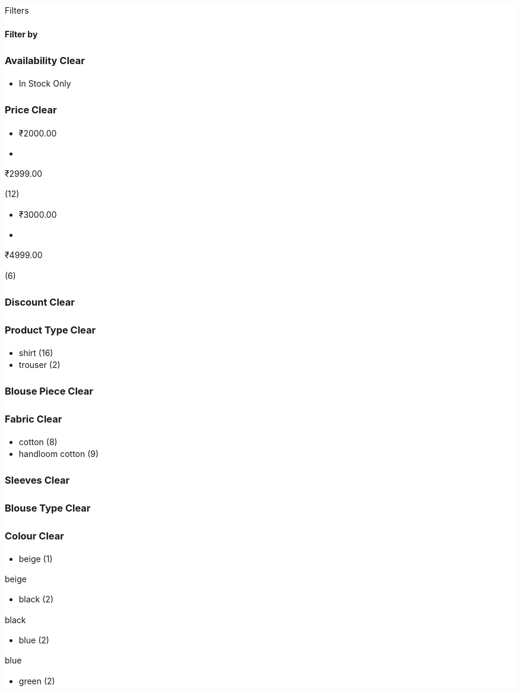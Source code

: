 Filters

#### Filter by

### Availability Clear

- In Stock Only

### Price Clear

- ₹2000.00

-

₹2999.00

(12)
- ₹3000.00

-

₹4999.00

(6)

### Discount Clear

### Product Type Clear

- shirt (16)
- trouser (2)

### Blouse Piece Clear

### Fabric Clear

- cotton (8)
- handloom cotton (9)

### Sleeves Clear

### Blouse Type Clear

### Colour Clear

- beige (1)

beige
- black (2)

black
- blue (2)

blue
- green (2)
